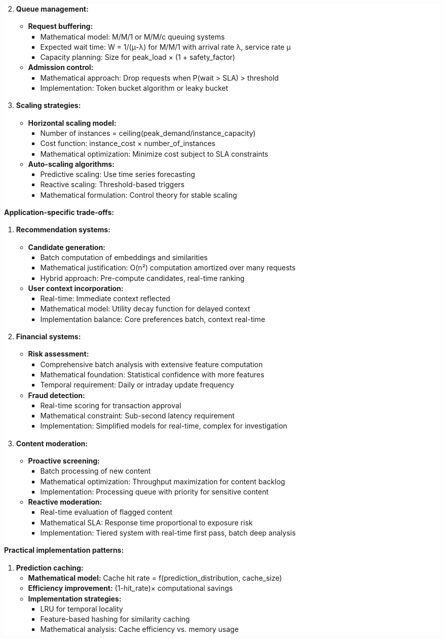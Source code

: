 2. **Queue management:**
   - **Request buffering:**
     * Mathematical model: M/M/1 or M/M/c queuing systems
     * Expected wait time: W = 1/(μ-λ) for M/M/1 with arrival rate λ, service rate μ
     * Capacity planning: Size for peak_load × (1 + safety_factor)
   - **Admission control:**
     * Mathematical approach: Drop requests when P(wait > SLA) > threshold
     * Implementation: Token bucket algorithm or leaky bucket

3. **Scaling strategies:**
   - **Horizontal scaling model:**
     * Number of instances = ceiling(peak_demand/instance_capacity)
     * Cost function: instance_cost × number_of_instances
     * Mathematical optimization: Minimize cost subject to SLA constraints
   - **Auto-scaling algorithms:**
     * Predictive scaling: Use time series forecasting
     * Reactive scaling: Threshold-based triggers
     * Mathematical formulation: Control theory for stable scaling

**Application-specific trade-offs:**

1. **Recommendation systems:**
   - **Candidate generation:**
     * Batch computation of embeddings and similarities
     * Mathematical justification: O(n²) computation amortized over many requests
     * Hybrid approach: Pre-compute candidates, real-time ranking
   - **User context incorporation:**
     * Real-time: Immediate context reflected
     * Mathematical model: Utility decay function for delayed context
     * Implementation balance: Core preferences batch, context real-time

2. **Financial systems:**
   - **Risk assessment:**
     * Comprehensive batch analysis with extensive feature computation
     * Mathematical foundation: Statistical confidence with more features
     * Temporal requirement: Daily or intraday update frequency
   - **Fraud detection:**
     * Real-time scoring for transaction approval
     * Mathematical constraint: Sub-second latency requirement
     * Implementation: Simplified models for real-time, complex for investigation

3. **Content moderation:**
   - **Proactive screening:**
     * Batch processing of new content
     * Mathematical optimization: Throughput maximization for content backlog
     * Implementation: Processing queue with priority for sensitive content
   - **Reactive moderation:**
     * Real-time evaluation of flagged content
     * Mathematical SLA: Response time proportional to exposure risk
     * Implementation: Tiered system with real-time first pass, batch deep analysis

**Practical implementation patterns:**

1. **Prediction caching:**
   - **Mathematical model:** Cache hit rate = f(prediction_distribution, cache_size)
   - **Efficiency improvement:** (1-hit_rate)× computational savings
   - **Implementation strategies:** 
     * LRU for temporal locality
     * Feature-based hashing for similarity caching
     * Mathematical analysis: Cache efficiency vs. memory usage
